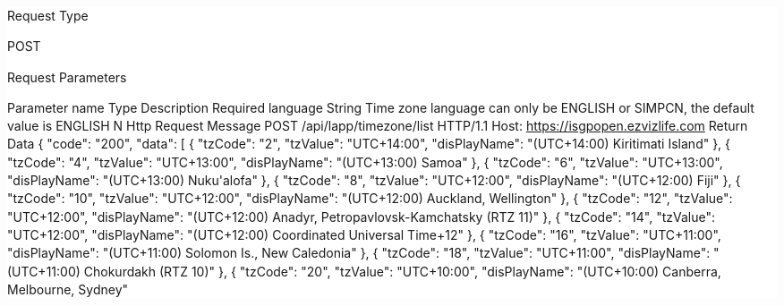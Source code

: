 Request Type

POST

Request Parameters

Parameter name	Type	Description	Required
language	String	Time zone language
can only be ENGLISH or SIMPCN, the default value is ENGLISH	N
Http Request Message
 POST /api/lapp/timezone/list HTTP/1.1
 Host: https://isgpopen.ezvizlife.com
Return Data
  {
      "code": "200",
      "data": [
          {
              "tzCode": "2",
              "tzValue": "UTC+14:00",
              "disPlayName": "(UTC+14:00) Kiritimati Island"
          },
          {
              "tzCode": "4",
              "tzValue": "UTC+13:00",
              "disPlayName": "(UTC+13:00) Samoa"
          },
          {
              "tzCode": "6",
              "tzValue": "UTC+13:00",
              "disPlayName": "(UTC+13:00) Nuku'alofa"
          },
          {
              "tzCode": "8",
              "tzValue": "UTC+12:00",
              "disPlayName": "(UTC+12:00) Fiji"
          },
          {
              "tzCode": "10",
              "tzValue": "UTC+12:00",
              "disPlayName": "(UTC+12:00) Auckland, Wellington"
          },
          {
              "tzCode": "12",
              "tzValue": "UTC+12:00",
              "disPlayName": "(UTC+12:00) Anadyr, Petropavlovsk-Kamchatsky (RTZ 11)"
          },
          {
              "tzCode": "14",
              "tzValue": "UTC+12:00",
              "disPlayName": "(UTC+12:00) Coordinated Universal Time+12"
          },
          {
              "tzCode": "16",
              "tzValue": "UTC+11:00",
              "disPlayName": "(UTC+11:00) Solomon Is., New Caledonia"
          },
          {
              "tzCode": "18",
              "tzValue": "UTC+11:00",
              "disPlayName": "(UTC+11:00) Chokurdakh (RTZ 10)"
          },
          {
              "tzCode": "20",
              "tzValue": "UTC+10:00",
              "disPlayName": "(UTC+10:00) Canberra, Melbourne, Sydney"